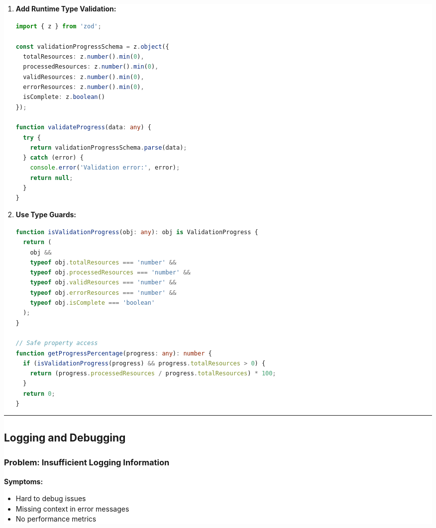 1. **Add Runtime Type Validation:**
   ```typescript
   import { z } from 'zod';
   
   const validationProgressSchema = z.object({
     totalResources: z.number().min(0),
     processedResources: z.number().min(0),
     validResources: z.number().min(0),
     errorResources: z.number().min(0),
     isComplete: z.boolean()
   });
   
   function validateProgress(data: any) {
     try {
       return validationProgressSchema.parse(data);
     } catch (error) {
       console.error('Validation error:', error);
       return null;
     }
   }
   ```

2. **Use Type Guards:**
   ```typescript
   function isValidationProgress(obj: any): obj is ValidationProgress {
     return (
       obj &&
       typeof obj.totalResources === 'number' &&
       typeof obj.processedResources === 'number' &&
       typeof obj.validResources === 'number' &&
       typeof obj.errorResources === 'number' &&
       typeof obj.isComplete === 'boolean'
     );
   }
   
   // Safe property access
   function getProgressPercentage(progress: any): number {
     if (isValidationProgress(progress) && progress.totalResources > 0) {
       return (progress.processedResources / progress.totalResources) * 100;
     }
     return 0;
   }
   ```

---

## Logging and Debugging

### Problem: Insufficient Logging Information

**Symptoms:**
- Hard to debug issues
- Missing context in error messages
- No performance metrics
